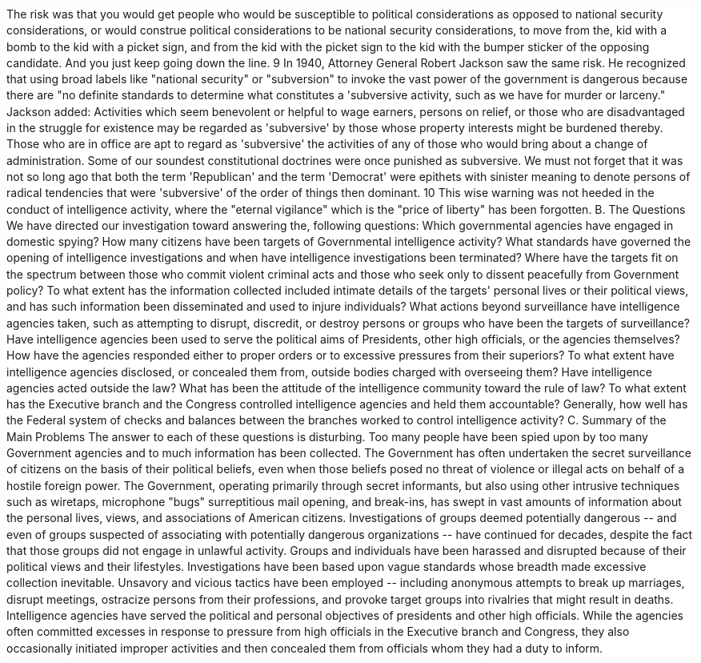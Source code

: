The risk was that you would get people who would be susceptible to political considerations as opposed to national security considerations, or would construe political considerations to be national security considerations, to move from the, kid with a bomb to the kid with a picket sign, and from the kid with the picket sign to the kid with the bumper sticker of the opposing candidate. And you just keep going down the line. 9
In 1940, Attorney General Robert Jackson saw the same risk. He recognized that using broad labels like "national security" or "subversion" to invoke the vast power of the government is dangerous because there are "no definite standards to determine what constitutes a 'subversive activity, such as we have for murder or larceny." Jackson added:
Activities which seem benevolent or helpful to wage earners, persons on relief, or those who are disadvantaged in the struggle for existence may be regarded as 'subversive' by those whose property interests might be burdened thereby. Those who are in office are apt to regard as 'subversive' the activities of any of those who would bring about a change of administration. Some of our soundest constitutional doctrines were once punished as subversive. We must not forget that it was not so long ago that both the term 'Republican' and the term 'Democrat' were epithets with sinister meaning to denote persons of radical tendencies that were 'subversive' of the order of things then dominant. 10
This wise warning was not heeded in the conduct of intelligence activity, where the "eternal vigilance" which is the "price of liberty" has been forgotten.
B. The Questions
We have directed our investigation toward answering the, following questions:
Which governmental agencies have engaged in domestic spying?
How many citizens have been targets of Governmental intelligence activity?
What standards have governed the opening of intelligence investigations and when have intelligence investigations been terminated?
Where have the targets fit on the spectrum between those who commit violent criminal acts and those who seek only to dissent peacefully from Government policy?
To what extent has the information collected included intimate details of the targets' personal lives or their political views, and has such information been disseminated and used to injure individuals?
What actions beyond surveillance have intelligence agencies taken, such as attempting to disrupt, discredit, or destroy persons or groups who have been the targets of surveillance?
Have intelligence agencies been used to serve the political aims of Presidents, other high officials, or the agencies themselves?
How have the agencies responded either to proper orders or to excessive pressures from their superiors?
To what extent have intelligence agencies disclosed, or concealed them from, outside bodies charged with overseeing them?
Have intelligence agencies acted outside the law?
What has been the attitude of the intelligence community toward the rule of law?
To what extent has the Executive branch and the Congress controlled intelligence agencies and held them accountable?
Generally, how well has the Federal system of checks and balances between the branches worked to control intelligence activity?
C. Summary of the Main Problems
The answer to each of these questions is disturbing. Too many people have been spied upon by too many Government agencies and to much information has been collected. The Government has often undertaken the secret surveillance of citizens on the basis of their political beliefs, even when those beliefs posed no threat of violence or illegal acts on behalf of a hostile foreign power.
The Government, operating primarily through secret informants, but also using other intrusive techniques such as wiretaps, microphone "bugs" surreptitious mail opening, and break-ins, has swept in vast amounts of information about the personal lives, views, and associations of American citizens. Investigations of groups deemed potentially dangerous -- and even of groups suspected of associating with potentially dangerous organizations -- have continued for decades, despite the fact that those groups did not engage in unlawful activity. Groups and individuals have been harassed and disrupted because of their political views and their lifestyles.
Investigations have been based upon vague standards whose breadth made excessive collection inevitable. Unsavory and vicious tactics have been employed -- including anonymous attempts to break up marriages, disrupt meetings, ostracize persons from their professions, and provoke target groups into rivalries that might result in deaths. Intelligence agencies have served the political and personal objectives of presidents and other high officials. While the agencies often committed excesses in response to pressure from high officials in the Executive branch and Congress, they also occasionally initiated improper activities and then concealed them from officials whom they had a duty to inform.